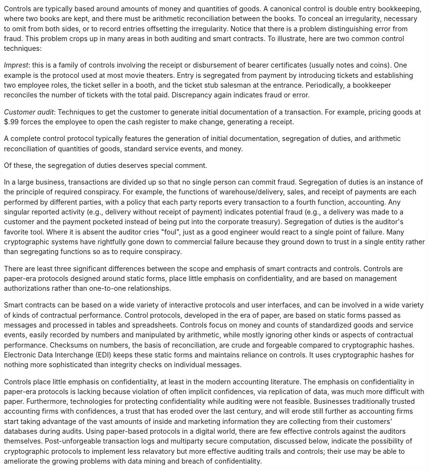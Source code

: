 <p>Controls are typically based around amounts of money and quantities of goods. A canonical control is double entry bookkeeping, where two books are kept, and there must be arithmetic reconciliation between the books. To conceal an irregularity, necessary to omit from both sides, or to record entries offsetting the irregularity. Notice that there is a problem distinguishing error from fraud. This problem crops up in many areas in both auditing and smart contracts. To illustrate, here are two common control techniques:</p>

<p><em>Imprest</em>: this is a family of controls involving the receipt or disbursement of bearer certificates (usually notes and coins). One example is the protocol used at most movie theaters. Entry is segregated from payment by introducing tickets and establishing two employee roles, the ticket seller in a booth, and the ticket stub salesman at the entrance. Periodically, a bookkeeper reconciles the number of tickets with the total paid. Discrepancy again indicates fraud or error.</p>

<p><em>Customer audit</em>: Techniques to get the customer to generate initial documentation of a transaction. For example, pricing goods at $.99 forces the employee to open the cash register to make change, generating a receipt.</p>

<p>A complete control protocol typically features the generation of initial documentation, segregation of duties, and arithmetic reconciliation of quantities of goods, standard service events, and money.</p>

<p>Of these, the segregation of duties deserves special comment.</p>

<p>In a large business, transactions are divided up so that no single person can commit fraud. Segregation of duties is an instance of the principle of required conspiracy. For example, the functions of warehouse/delivery, sales, and receipt of payments are each performed by different parties, with a policy that each party reports every transaction to a fourth function, accounting. Any singular reported activity (e.g., delivery without receipt of payment) indicates potential fraud (e.g., a delivery was made to a customer and the payment pocketed instead of being put into the corporate treasury). Segregation of duties is the auditor's favorite tool. Where it is absent the auditor cries "foul", just as a good engineer would react to a single point of failure. Many cryptographic systems have rightfully gone down to commercial failure because they ground down to trust in a single entity rather than segregating functions so as to require conspiracy.</p>

<p>There are least three significant differences between the scope and emphasis of smart contracts and controls. Controls are paper-era protocols designed around static forms, place little emphasis on confidentiality, and are based on management authorizations rather than one-to-one relationships.</p>

<p>Smart contracts can be based on a wide variety of interactive protocols and user interfaces, and can be involved in a wide variety of kinds of contractual performance. Control protocols, developed in the era of paper, are based on static forms passed as messages and processed in tables and spreadsheets. Controls focus on money and counts of standardized goods and service events, easily recorded by numbers and manipulated by arithmetic, while mostly ignoring other kinds or aspects of contractual performance. Checksums on numbers, the basis of reconciliation, are crude and forgeable compared to cryptographic hashes. Electronic Data Interchange (EDI) keeps these static forms and maintains reliance on controls. It uses cryptographic hashes for nothing more sophisticated than integrity checks on individual messages.</p>

<p>Controls place little emphasis on confidentiality, at least in the modern accounting literature. The emphasis on confidentiality in paper-era protocols is lacking because violation of often implicit confidences, via replication of data, was much more difficult with paper. Furthermore, technologies for protecting confidentiality while auditing were not feasible. Businesses traditionally trusted accounting firms with confidences, a trust that has eroded over the last century, and will erode still further as accounting firms start taking advantage of the vast amounts of inside and marketing information they are collecting from their customers' databases during audits. Using paper-based protocols in a digital world, there are few effective controls against the auditors themselves. Post-unforgeable transaction logs and multiparty secure computation, discussed below, indicate the possibility of cryptographic protocols to implement less relavatory but more effective auditing trails and controls; their use may be able to ameliorate the growing problems with data mining and breach of confidentiality.</p>
